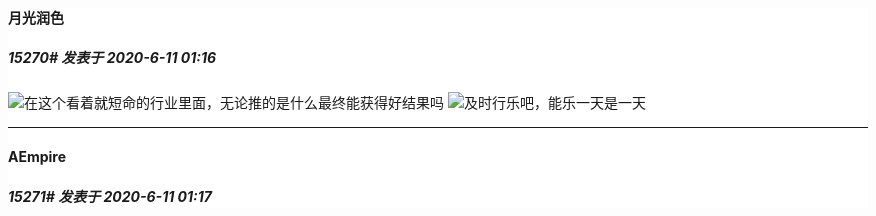 ####  月光润色  
##### 15270#       发表于 2020-6-11 01:16


<img src="https://static.saraba1st.com/image/smiley/face2017/067.png" referrerpolicy="no-referrer">在这个看着就短命的行业里面，无论推的是什么最终能获得好结果吗
<img src="https://static.saraba1st.com/image/smiley/face2017/066.png" referrerpolicy="no-referrer">及时行乐吧，能乐一天是一天


-----

####  AEmpire  
##### 15271#       发表于 2020-6-11 01:17


